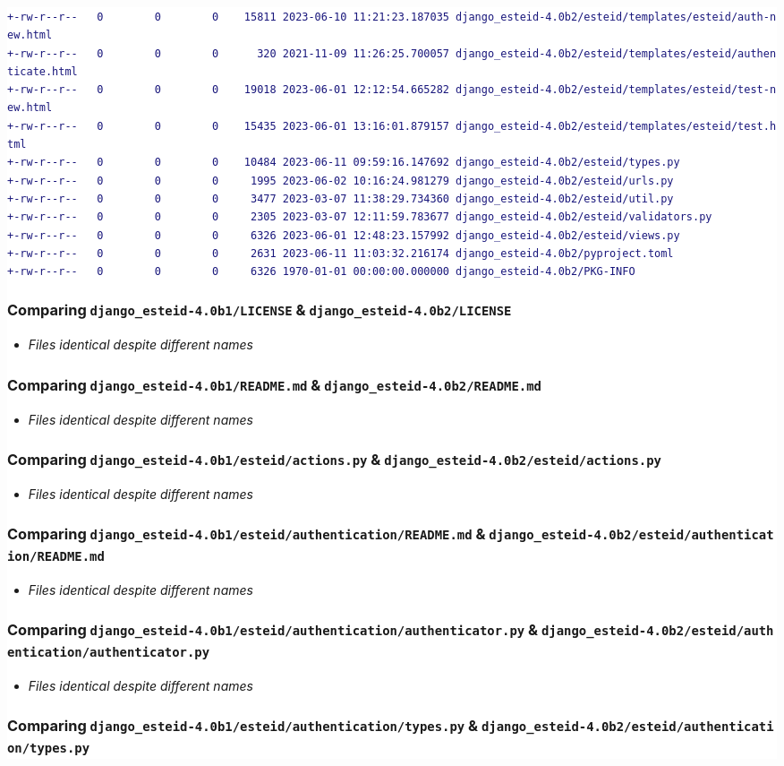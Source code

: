 ```diff
+-rw-r--r--   0        0        0    15811 2023-06-10 11:21:23.187035 django_esteid-4.0b2/esteid/templates/esteid/auth-new.html
+-rw-r--r--   0        0        0      320 2021-11-09 11:26:25.700057 django_esteid-4.0b2/esteid/templates/esteid/authenticate.html
+-rw-r--r--   0        0        0    19018 2023-06-01 12:12:54.665282 django_esteid-4.0b2/esteid/templates/esteid/test-new.html
+-rw-r--r--   0        0        0    15435 2023-06-01 13:16:01.879157 django_esteid-4.0b2/esteid/templates/esteid/test.html
+-rw-r--r--   0        0        0    10484 2023-06-11 09:59:16.147692 django_esteid-4.0b2/esteid/types.py
+-rw-r--r--   0        0        0     1995 2023-06-02 10:16:24.981279 django_esteid-4.0b2/esteid/urls.py
+-rw-r--r--   0        0        0     3477 2023-03-07 11:38:29.734360 django_esteid-4.0b2/esteid/util.py
+-rw-r--r--   0        0        0     2305 2023-03-07 12:11:59.783677 django_esteid-4.0b2/esteid/validators.py
+-rw-r--r--   0        0        0     6326 2023-06-01 12:48:23.157992 django_esteid-4.0b2/esteid/views.py
+-rw-r--r--   0        0        0     2631 2023-06-11 11:03:32.216174 django_esteid-4.0b2/pyproject.toml
+-rw-r--r--   0        0        0     6326 1970-01-01 00:00:00.000000 django_esteid-4.0b2/PKG-INFO
```

### Comparing `django_esteid-4.0b1/LICENSE` & `django_esteid-4.0b2/LICENSE`

 * *Files identical despite different names*

### Comparing `django_esteid-4.0b1/README.md` & `django_esteid-4.0b2/README.md`

 * *Files identical despite different names*

### Comparing `django_esteid-4.0b1/esteid/actions.py` & `django_esteid-4.0b2/esteid/actions.py`

 * *Files identical despite different names*

### Comparing `django_esteid-4.0b1/esteid/authentication/README.md` & `django_esteid-4.0b2/esteid/authentication/README.md`

 * *Files identical despite different names*

### Comparing `django_esteid-4.0b1/esteid/authentication/authenticator.py` & `django_esteid-4.0b2/esteid/authentication/authenticator.py`

 * *Files identical despite different names*

### Comparing `django_esteid-4.0b1/esteid/authentication/types.py` & `django_esteid-4.0b2/esteid/authentication/types.py`
